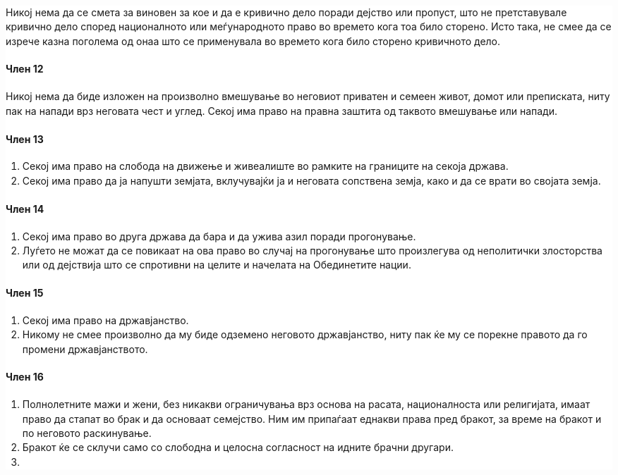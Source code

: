   Никој нема да се смета за виновен за кое и да е кривично дело поради дејство или пропуст, што не претставувале кривично дело според националното или меѓународното право во времето кога тоа било сторено. Исто така, не смее да се изрече казна поголема од онаа што се применувала во времето кога било сторено кривичното дело.
  </li>
 </ol>
 <h4>
  Член 12
 </h4>
 <p>
  Никој нема да биде изложен на произволно вмешување во неговиот приватен и семеен живот, домот или преписката, ниту пак на напади врз неговата чест и углед. Секој има право на правна заштита од таквото вмешување или напади.
 </p>
 <h4>
  Член 13
 </h4>
 <ol>
  <li>
   Секој има право на слобода на движење и живеалиште во рамките на границите на секоја држава.
  </li>
  <li>
   Секој има право да ја напушти земјата, вклучувајќи ја и неговата сопствена земја, како и да се врати во својата земја.
  </li>
 </ol>
 <h4>
  Член 14
 </h4>
 <ol>
  <li>
   Секој има право во друга држава да бара и да ужива азил поради прогонување.
  </li>
  <li>
   Луѓето не можат да се повикаат на ова право во случај на прогонување што произлегува од неполитички злосторства или од дејствија што се спротивни на целите и начелата на Обединетите нации.
  </li>
 </ol>
 <h4>
  Член 15
 </h4>
 <ol>
  <li>
   Секој има право на државјанство.
  </li>
  <li>
   Никому не смее произволно да му биде одземено неговото државјанство, ниту пак ќе му се порекне правото да го промени државјанството.
  </li>
 </ol>
 <h4>
  Член 16
 </h4>
 <ol>
  <li>
   Полнолетните мажи и жени, без никакви ограничувања врз основа на расата, националноста или религијата, имаат право да стапат во брак и да основаат семејство. Ним им припаѓаат еднакви права пред бракот, за време на бракот и по неговото раскинување.
  </li>
  <li>
   Бракот ќе се склучи само со слободна и целосна согласност на идните брачни другари.
  </li>
  <li>